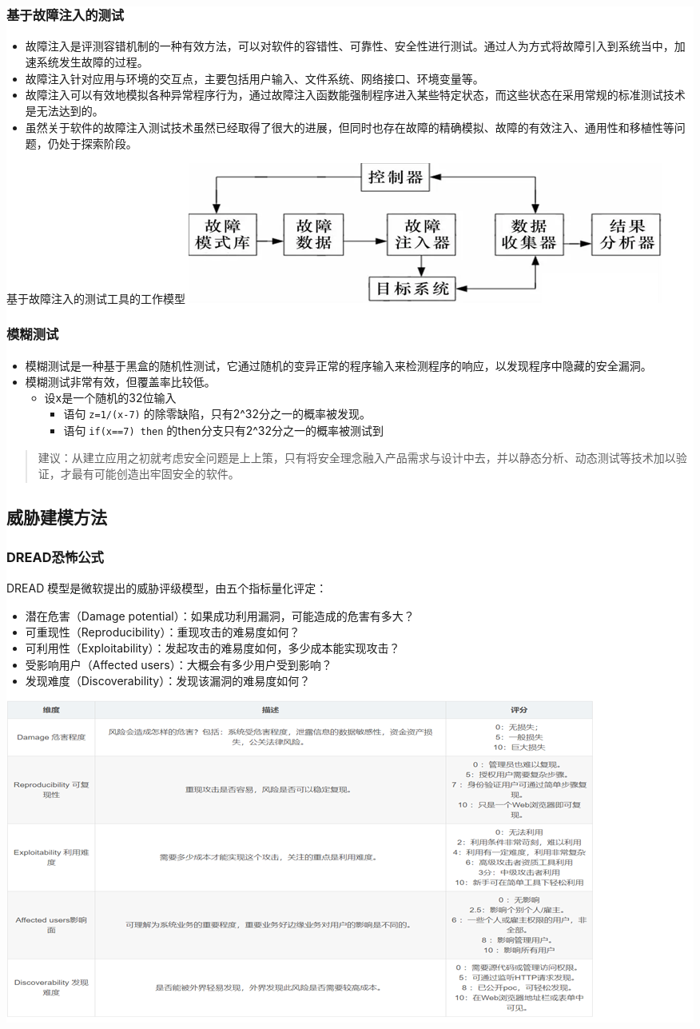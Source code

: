 ### 基于故障注入的测试
- 故障注入是评测容错机制的一种有效方法，可以对软件的容错性、可靠性、安全性进行测试。通过人为方式将故障引入到系统当中，加速系统发生故障的过程。
- 故障注入针对应用与环境的交互点，主要包括用户输入、文件系统、网络接口、环境变量等。
- 故障注入可以有效地模拟各种异常程序行为，通过故障注入函数能强制程序进入某些特定状态，而这些状态在采用常规的标准测试技术是无法达到的。
- 虽然关于软件的故障注入测试技术虽然已经取得了很大的进展，但同时也存在故障的精确模拟、故障的有效注入、通用性和移植性等问题，仍处于探索阶段。

基于故障注入的测试工具的工作模型
![1671000866996](image/18安全性测试/1671000866996.png)

### 模糊测试
- 模糊测试是一种基于黑盒的随机性测试，它通过随机的变异正常的程序输入来检测程序的响应，以发现程序中隐藏的安全漏洞。
- 模糊测试非常有效，但覆盖率比较低。
  - 设x是一个随机的32位输入
    - 语句 `z=1/(x-7)` 的除零缺陷，只有2^32分之一的概率被发现。
    - 语句 `if(x==7) then` 的then分支只有2^32分之一的概率被测试到

> 建议：从建立应用之初就考虑安全问题是上上策，只有将安全理念融入产品需求与设计中去，并以静态分析、动态测试等技术加以验证，才最有可能创造出牢固安全的软件。


## 威胁建模方法

### DREAD恐怖公式
DREAD 模型是微软提出的威胁评级模型，由五个指标量化评定：
- 潜在危害（Damage potential）：如果成功利用漏洞，可能造成的危害有多大？
- 可重现性（Reproducibility）：重现攻击的难易度如何？
- 可利用性（Exploitability）：发起攻击的难易度如何，多少成本能实现攻击？
- 受影响用户（Affected users）：大概会有多少用户受到影响？
- 发现难度（Discoverability）：发现该漏洞的难易度如何？

![1671001297576](image/18安全性测试/1671001297576.png)
